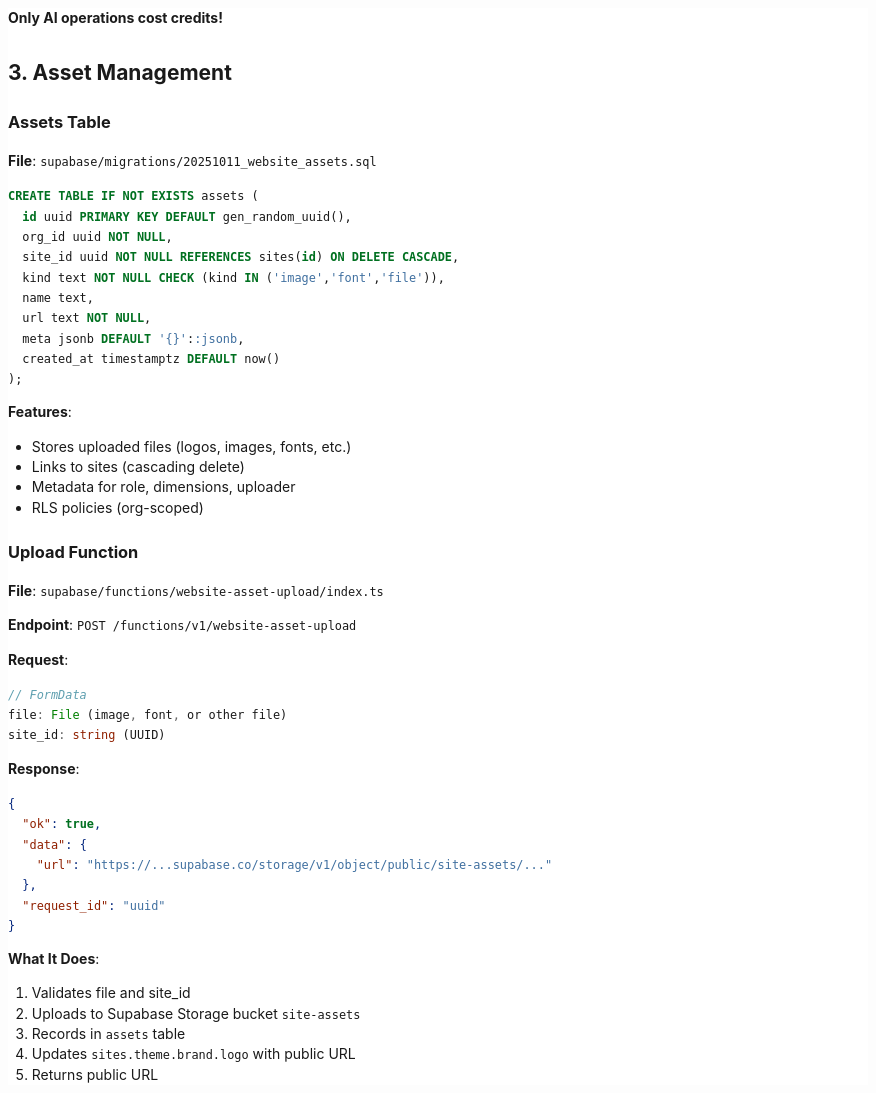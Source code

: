 **Only AI operations cost credits!**

## 3. Asset Management

### Assets Table

**File**: `supabase/migrations/20251011_website_assets.sql`

```sql
CREATE TABLE IF NOT EXISTS assets (
  id uuid PRIMARY KEY DEFAULT gen_random_uuid(),
  org_id uuid NOT NULL,
  site_id uuid NOT NULL REFERENCES sites(id) ON DELETE CASCADE,
  kind text NOT NULL CHECK (kind IN ('image','font','file')),
  name text,
  url text NOT NULL,
  meta jsonb DEFAULT '{}'::jsonb,
  created_at timestamptz DEFAULT now()
);
```

**Features**:
- Stores uploaded files (logos, images, fonts, etc.)
- Links to sites (cascading delete)
- Metadata for role, dimensions, uploader
- RLS policies (org-scoped)

### Upload Function

**File**: `supabase/functions/website-asset-upload/index.ts`

**Endpoint**: `POST /functions/v1/website-asset-upload`

**Request**:
```typescript
// FormData
file: File (image, font, or other file)
site_id: string (UUID)
```

**Response**:
```json
{
  "ok": true,
  "data": {
    "url": "https://...supabase.co/storage/v1/object/public/site-assets/..."
  },
  "request_id": "uuid"
}
```

**What It Does**:
1. Validates file and site_id
2. Uploads to Supabase Storage bucket `site-assets`
3. Records in `assets` table
4. Updates `sites.theme.brand.logo` with public URL
5. Returns public URL
